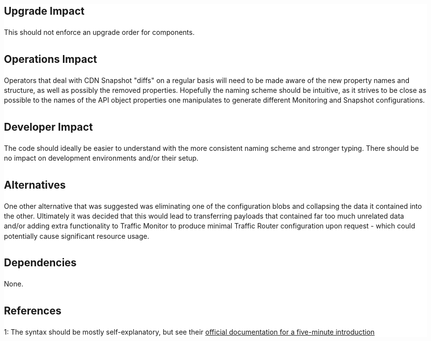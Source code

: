## Upgrade Impact
This should not enforce an upgrade order for components.

## Operations Impact
Operators that deal with CDN Snapshot "diffs" on a regular basis will need to
be made aware of the new property names and structure, as well as possibly the
removed properties. Hopefully the naming scheme should be intuitive, as it
strives to be close as possible to the names of the API object properties one
manipulates to generate different Monitoring and Snapshot configurations.

## Developer Impact
The code should ideally be easier to understand with the more consistent naming
scheme and stronger typing. There should be no impact on development
environments and/or their setup.

## Alternatives
One other alternative that was suggested was eliminating one of the
configuration blobs and collapsing the data it contained into the other.
Ultimately it was decided that this would lead to transferring payloads that
contained far too much unrelated data and/or adding extra functionality to
Traffic Monitor to produce minimal Traffic Router configuration upon request -
which could potentially cause significant resource usage.

## Dependencies
None.

## References
<a name="typescript">1:</a> The syntax should be mostly self-explanatory, but
see their [official documentation for a five-minute introduction](https://www.typescriptlang.org/docs/handbook/typescript-in-5-minutes.html)
